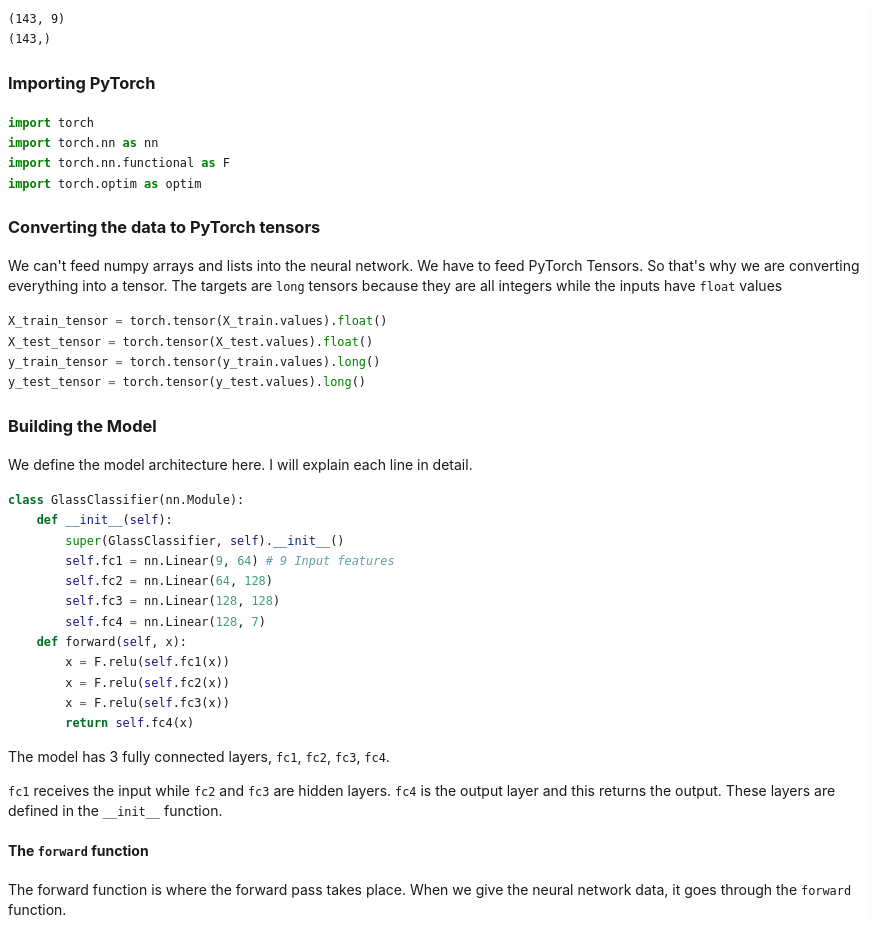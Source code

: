 ```
(143, 9)
(143,)
```

### Importing PyTorch

```python
import torch
import torch.nn as nn
import torch.nn.functional as F
import torch.optim as optim
```

### Converting the data to PyTorch tensors

We can't feed numpy arrays and lists into the neural network. We have to feed PyTorch Tensors. So that's why we are converting everything into a tensor. The targets are `long` tensors because they are all integers while the inputs have `float` values

```python
X_train_tensor = torch.tensor(X_train.values).float()
X_test_tensor = torch.tensor(X_test.values).float()
y_train_tensor = torch.tensor(y_train.values).long()
y_test_tensor = torch.tensor(y_test.values).long()
```

### Building the Model

We define the model architecture here. I will explain each line in detail.

```python
class GlassClassifier(nn.Module):
    def __init__(self):
        super(GlassClassifier, self).__init__()
        self.fc1 = nn.Linear(9, 64) # 9 Input features
        self.fc2 = nn.Linear(64, 128)
        self.fc3 = nn.Linear(128, 128)
        self.fc4 = nn.Linear(128, 7)
    def forward(self, x):
        x = F.relu(self.fc1(x))
        x = F.relu(self.fc2(x))
        x = F.relu(self.fc3(x))
        return self.fc4(x)
```

The model has 3 fully connected layers, `fc1`, `fc2`, `fc3`, `fc4`. 

`fc1` receives the input while `fc2` and `fc3` are hidden layers. `fc4` is the output layer and this returns the output. These layers are defined in the `__init__` function.

#### The `forward` function

The forward function is where the forward pass takes place. When we give the neural network data, it goes through the `forward` function.
